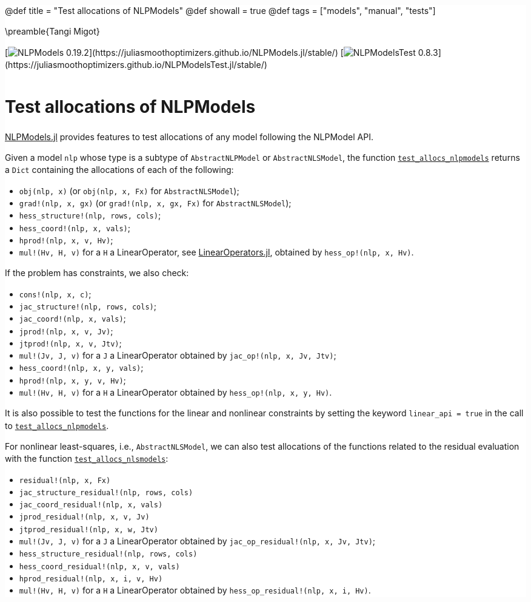 @def title = "Test allocations of NLPModels"
@def showall = true
@def tags = ["models", "manual", "tests"]

\preamble{Tangi Migot}


[![NLPModels 0.19.2](https://img.shields.io/badge/NLPModels-0.19.2-8b0000?style=flat-square&labelColor=cb3c33")](https://juliasmoothoptimizers.github.io/NLPModels.jl/stable/)
[![NLPModelsTest 0.8.3](https://img.shields.io/badge/NLPModelsTest-0.8.3-8b0000?style=flat-square&labelColor=cb3c33")](https://juliasmoothoptimizers.github.io/NLPModelsTest.jl/stable/)



# Test allocations of NLPModels

 [NLPModels.jl](https://github.com/JuliaSmoothOptimizers/NLPModels.jl) provides features to test allocations of any model following the NLPModel API.

Given a model `nlp` whose type is a subtype of `AbstractNLPModel` or `AbstractNLSModel`, the function [`test_allocs_nlpmodels`](@ref) returns a `Dict` containing the allocations of each of the following:
- `obj(nlp, x)` (or `obj(nlp, x, Fx)` for `AbstractNLSModel`);
- `grad!(nlp, x, gx)` (or `grad!(nlp, x, gx, Fx)` for `AbstractNLSModel`);
- `hess_structure!(nlp, rows, cols)`;
- `hess_coord!(nlp, x, vals)`;
- `hprod!(nlp, x, v, Hv)`;
- `mul!(Hv, H, v)` for a `H` a LinearOperator, see [LinearOperators.jl](https://github.com/JuliaSmoothOptimizers/LinearOperators.jl), obtained by `hess_op!(nlp, x, Hv)`.

If the problem has constraints, we also check:
- `cons!(nlp, x, c)`;
- `jac_structure!(nlp, rows, cols)`;
- `jac_coord!(nlp, x, vals)`;
- `jprod!(nlp, x, v, Jv)`;
- `jtprod!(nlp, x, v, Jtv)`;
- `mul!(Jv, J, v)` for a `J` a LinearOperator obtained by `jac_op!(nlp, x, Jv, Jtv)`;
- `hess_coord!(nlp, x, y, vals)`;
- `hprod!(nlp, x, y, v, Hv)`;
- `mul!(Hv, H, v)` for a `H` a LinearOperator obtained by `hess_op!(nlp, x, y, Hv)`.

It is also possible to test the functions for the linear and nonlinear constraints by setting the keyword `linear_api = true` in the call to [`test_allocs_nlpmodels`](@ref).

For nonlinear least-squares, i.e., `AbstractNLSModel`, we can also test allocations of the functions related to the residual evaluation with the function [`test_allocs_nlsmodels`](@ref):
- `residual!(nlp, x, Fx)`
- `jac_structure_residual!(nlp, rows, cols)`
- `jac_coord_residual!(nlp, x, vals)`
- `jprod_residual!(nlp, x, v, Jv)`
- `jtprod_residual!(nlp, x, w, Jtv)`
- `mul!(Jv, J, v)` for a `J` a LinearOperator obtained by `jac_op_residual!(nlp, x, Jv, Jtv)`;
- `hess_structure_residual!(nlp, rows, cols)`
- `hess_coord_residual!(nlp, x, v, vals)`
- `hprod_residual!(nlp, x, i, v, Hv)`
- `mul!(Hv, H, v)` for a `H` a LinearOperator obtained by `hess_op_residual!(nlp, x, i, Hv)`.
